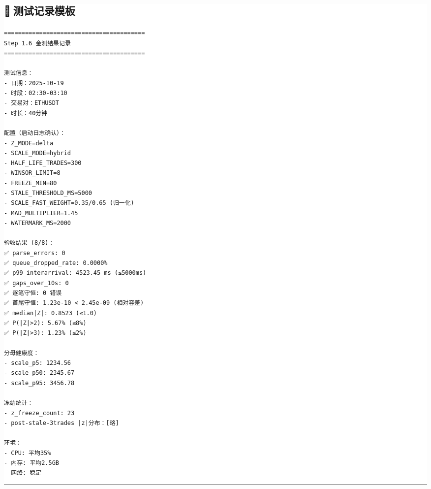 
## 📝 测试记录模板

```
========================================
Step 1.6 金测结果记录
========================================

测试信息：
- 日期：2025-10-19
- 时段：02:30-03:10
- 交易对：ETHUSDT
- 时长：40分钟

配置（启动日志确认）：
- Z_MODE=delta
- SCALE_MODE=hybrid
- HALF_LIFE_TRADES=300
- WINSOR_LIMIT=8
- FREEZE_MIN=80
- STALE_THRESHOLD_MS=5000
- SCALE_FAST_WEIGHT=0.35/0.65 (归一化)
- MAD_MULTIPLIER=1.45
- WATERMARK_MS=2000

验收结果 (8/8)：
✅ parse_errors: 0
✅ queue_dropped_rate: 0.0000%
✅ p99_interarrival: 4523.45 ms (≤5000ms)
✅ gaps_over_10s: 0
✅ 逐笔守恒: 0 错误
✅ 首尾守恒: 1.23e-10 < 2.45e-09 (相对容差)
✅ median|Z|: 0.8523 (≤1.0)
✅ P(|Z|>2): 5.67% (≤8%)
✅ P(|Z|>3): 1.23% (≤2%)

分母健康度：
- scale_p5: 1234.56
- scale_p50: 2345.67
- scale_p95: 3456.78

冻结统计：
- z_freeze_count: 23
- post-stale-3trades |z|分布：[略]

环境：
- CPU: 平均35%
- 内存: 平均2.5GB
- 网络: 稳定
```

---
